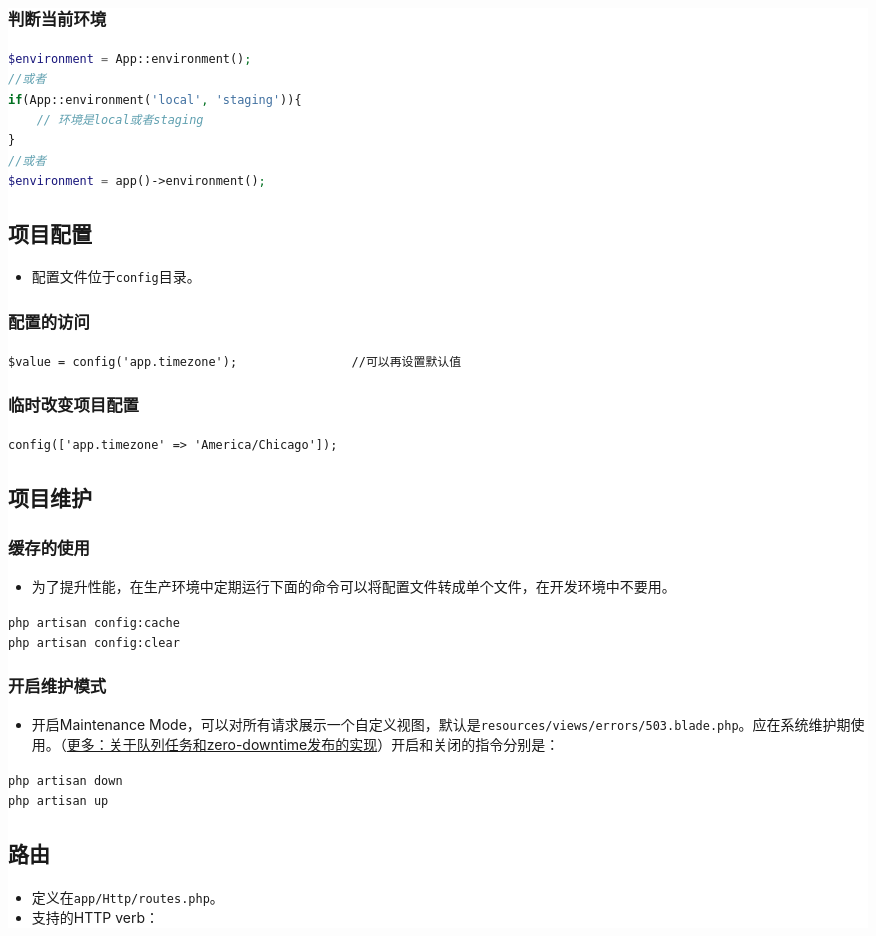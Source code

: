 ### 判断当前环境

```php
$environment = App::environment();
//或者
if(App::environment('local', 'staging')){
    // 环境是local或者staging
}
//或者
$environment = app()->environment();
```

## 项目配置

- 配置文件位于`config`目录。

### 配置的访问

```
$value = config('app.timezone');                //可以再设置默认值
```

### 临时改变项目配置

```
config(['app.timezone' => 'America/Chicago']);  
```


## 项目维护

### 缓存的使用

- 为了提升性能，在生产环境中定期运行下面的命令可以将配置文件转成单个文件，在开发环境中不要用。

```
php artisan config:cache
php artisan config:clear
```

### 开启维护模式

- 开启Maintenance Mode，可以对所有请求展示一个自定义视图，默认是`resources/views/errors/503.blade.php`。应在系统维护期使用。（[更多：关于队列任务和zero-downtime发布的实现](https://laravel.com/docs/5.2/configuration#maintenance-mode)）开启和关闭的指令分别是：

```
php artisan down
php artisan up
```

## 路由

- 定义在`app/Http/routes.php`。
- 支持的HTTP verb：
